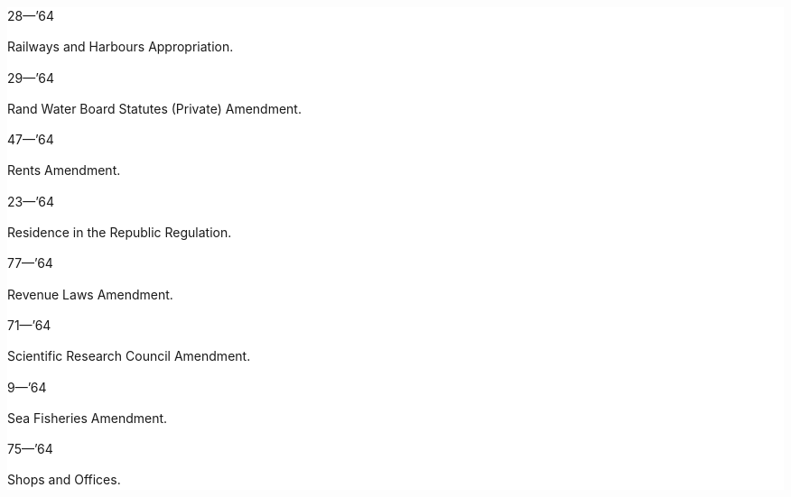 <tr>

<td><p>28&#x2014;&#x2019;64<noteRef href="#note03_p13" marker="&#x2020;"/></p></td>

<td><p>Railways and Harbours Appropriation.</p></td>

</tr>

<tr>

<td><p>29&#x2014;&#x2019;64<noteRef href="#note02_p13" marker="*"/></p></td>

<td><p>Rand Water Board Statutes (Private) Amendment.</p></td>

</tr>

<tr>

<td><p>47&#x2014;&#x2019;64<noteRef href="#note02_p13" marker="*"/></p></td>

<td><p>Rents Amendment.</p></td>

</tr>

<tr>

<td><p>23&#x2014;&#x2019;64<noteRef href="#note02_p13" marker="*"/></p></td>

<td><p>Residence in the Republic Regulation.</p></td>

</tr>

<tr>

<td><p>77&#x2014;&#x2019;64<noteRef href="#note02_p13" marker="*"/></p></td>

<td><p>Revenue Laws Amendment.</p></td>

</tr>

<tr>

<td><p>71&#x2014;&#x2019;64<noteRef href="#note02_p13" marker="*"/></p></td>

<td><p>Scientific Research Council Amendment.</p></td>

</tr>

<tr>

<td><p>9&#x2014;&#x2019;64<noteRef href="#note02_p13" marker="*"/></p></td>

<td><p>Sea Fisheries Amendment.</p></td>

</tr>

<tr>

<td><p>75&#x2014;&#x2019;64<noteRef href="#note02_p13" marker="*"/></p></td>

<td><p>Shops and Offices.</p></td>

</tr>

<tr>
